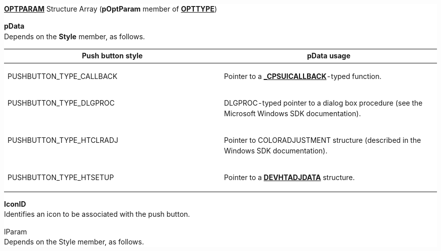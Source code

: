  

<span id="OPTPARAM_Structure_Array__pOptParam_member_of_OPTTYPE_"></span><span id="optparam_structure_array__poptparam_member_of_opttype_"></span><span id="OPTPARAM_STRUCTURE_ARRAY__POPTPARAM_MEMBER_OF_OPTTYPE_"></span>[**OPTPARAM**](/windows-hardware/drivers/ddi/compstui/ns-compstui-_optparam) Structure Array (**pOptParam** member of [**OPTTYPE**](/windows-hardware/drivers/ddi/compstui/ns-compstui-_opttype))  

<span id="pData"></span><span id="pdata"></span><span id="PDATA"></span>**pData**  
Depends on the **Style** member, as follows.

<table>
<colgroup>
<col width="50%" />
<col width="50%" />
</colgroup>
<thead>
<tr class="header">
<th>Push button style</th>
<th>pData usage</th>
</tr>
</thead>
<tbody>
<tr class="odd">
<td><p>PUSHBUTTON_TYPE_CALLBACK</p></td>
<td><p>Pointer to a <a href="/windows-hardware/drivers/ddi/compstui/nc-compstui-_cpsuicallback" data-raw-source="[&lt;strong&gt;_CPSUICALLBACK&lt;/strong&gt;](/windows-hardware/drivers/ddi/compstui/nc-compstui-_cpsuicallback)"><strong>_CPSUICALLBACK</strong></a>-typed function.</p></td>
</tr>
<tr class="even">
<td><p>PUSHBUTTON_TYPE_DLGPROC</p></td>
<td><p>DLGPROC-typed pointer to a dialog box procedure (see the Microsoft Windows SDK documentation).</p></td>
</tr>
<tr class="odd">
<td><p>PUSHBUTTON_TYPE_HTCLRADJ</p></td>
<td><p>Pointer to COLORADJUSTMENT structure (described in the Windows SDK documentation).</p></td>
</tr>
<tr class="even">
<td><p>PUSHBUTTON_TYPE_HTSETUP</p></td>
<td><p>Pointer to a <a href="/windows/win32/api/winddi/ns-winddi-devhtadjdata" data-raw-source="[&lt;strong&gt;DEVHTADJDATA&lt;/strong&gt;](/windows/win32/api/winddi/ns-winddi-devhtadjdata)"><strong>DEVHTADJDATA</strong></a> structure.</p></td>
</tr>
</tbody>
</table>

 

<span id="IconID"></span><span id="iconid"></span><span id="ICONID"></span>**IconID**  
Identifies an icon to be associated with the push button.

<span id="___________lParam__________"></span><span id="___________lparam__________"></span><span id="___________LPARAM__________"></span> lParam   
Depends on the Style member, as follows.
